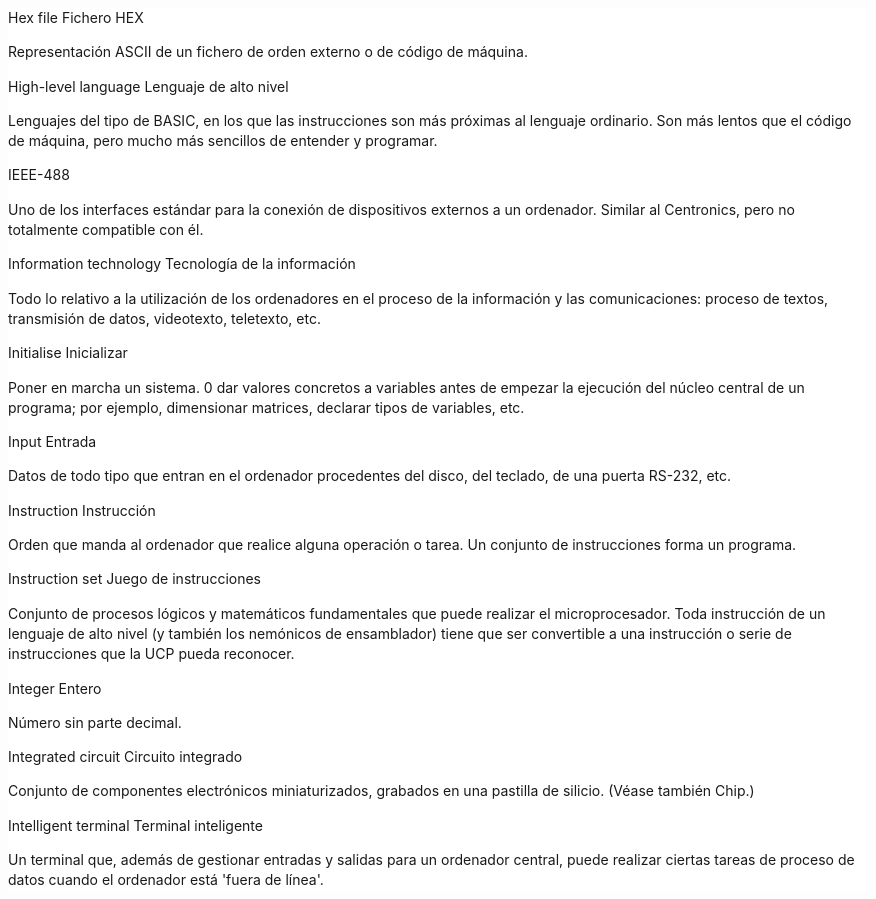 Hex file Fichero HEX

Representación ASCII de un fichero de orden externo o de código de
máquina.

High-level language Lenguaje de alto nivel

Lenguajes del tipo de BASIC, en los que las instrucciones son más
próximas al lenguaje ordinario. Son más lentos que el código de máquina,
pero mucho más sencillos de entender y programar.

IEEE-488

Uno de los interfaces estándar para la conexión de dispositivos externos
a un ordenador. Similar al Centronics, pero no totalmente compatible con
él.

Information technology Tecnología de la información

Todo lo relativo a la utilización de los ordenadores en el proceso de la
información y las comunicaciones: proceso de textos, transmisión de
datos, videotexto, teletexto, etc.

Initialise Inicializar

Poner en marcha un sistema. 0 dar valores concretos a variables antes de
empezar la ejecución del núcleo central de un programa; por ejemplo,
dimensionar matrices, declarar tipos de variables, etc.

Input Entrada

Datos de todo tipo que entran en el ordenador procedentes del disco, del
teclado, de una puerta RS-232, etc.

Instruction Instrucción

Orden que manda al ordenador que realice alguna operación o tarea. Un
conjunto de instrucciones forma un programa.

Instruction set Juego de instrucciones

Conjunto de procesos lógicos y matemáticos fundamentales que puede
realizar el microprocesador. Toda instrucción de un lenguaje de alto
nivel (y también los nemónicos de ensamblador) tiene que ser convertible
a una instrucción o serie de instrucciones que la UCP pueda reconocer.

Integer Entero

Número sin parte decimal.

Integrated circuit Circuito integrado

Conjunto de componentes electrónicos miniaturizados, grabados en una
pastilla de silicio. (Véase también Chip.)

Intelligent terminal Terminal inteligente

Un terminal que, además de gestionar entradas y salidas para un
ordenador central, puede realizar ciertas tareas de proceso de datos
cuando el ordenador está \'fuera de línea\'.
